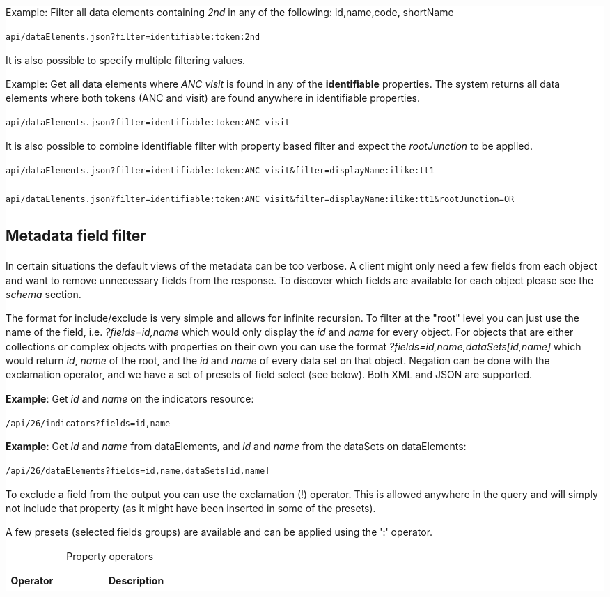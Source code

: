 Example: Filter all data elements containing *2nd* in any of the
following: id,name,code, shortName

    api/dataElements.json?filter=identifiable:token:2nd

It is also possible to specify multiple filtering values.

Example: Get all data elements where *ANC visit* is found in any of the **identifiable** properties. The system returns all data elements where both tokens (ANC and visit) are found anywhere in identifiable properties.

    api/dataElements.json?filter=identifiable:token:ANC visit

It is also possible to combine identifiable filter with property based filter and expect the *rootJunction* to be applied.

    api/dataElements.json?filter=identifiable:token:ANC visit&filter=displayName:ilike:tt1

    api/dataElements.json?filter=identifiable:token:ANC visit&filter=displayName:ilike:tt1&rootJunction=OR

## Metadata field filter



In certain situations the default views of the metadata can be too
verbose. A client might only need a few fields from each object and want
to remove unnecessary fields from the response. To discover which fields
are available for each object please see the *schema* section.

The format for include/exclude is very simple and allows for infinite
recursion. To filter at the "root" level you can just use the name of
the field, i.e. *?fields=id,name* which would only display the *id* and
*name* for every object. For objects that are either collections or
complex objects with properties on their own you can use the format
*?fields=id,name,dataSets\[id,name\]* which would return *id*, *name* of
the root, and the *id* and *name* of every data set on that object.
Negation can be done with the exclamation operator, and we have a set of
presets of field select (see below). Both XML and JSON are supported.

**Example**: Get *id* and *name* on the indicators resource:

    /api/26/indicators?fields=id,name

**Example**: Get *id* and *name* from dataElements, and *id* and *name*
from the dataSets on dataElements:

    /api/26/dataElements?fields=id,name,dataSets[id,name]

To exclude a field from the output you can use the exclamation (\!)
operator. This is allowed anywhere in the query and will simply not
include that property (as it might have been inserted in some of the
presets).

A few presets (selected fields groups) are available and can be applied
using the ':' operator.

<table>
<caption>Property operators</caption>
<colgroup>
<col style="width: 25%" />
<col style="width: 74%" />
</colgroup>
<thead>
<tr class="header">
<th>Operator</th>
<th>Description</th>
</tr>
</thead>
<tbody>
<tr class="odd">
